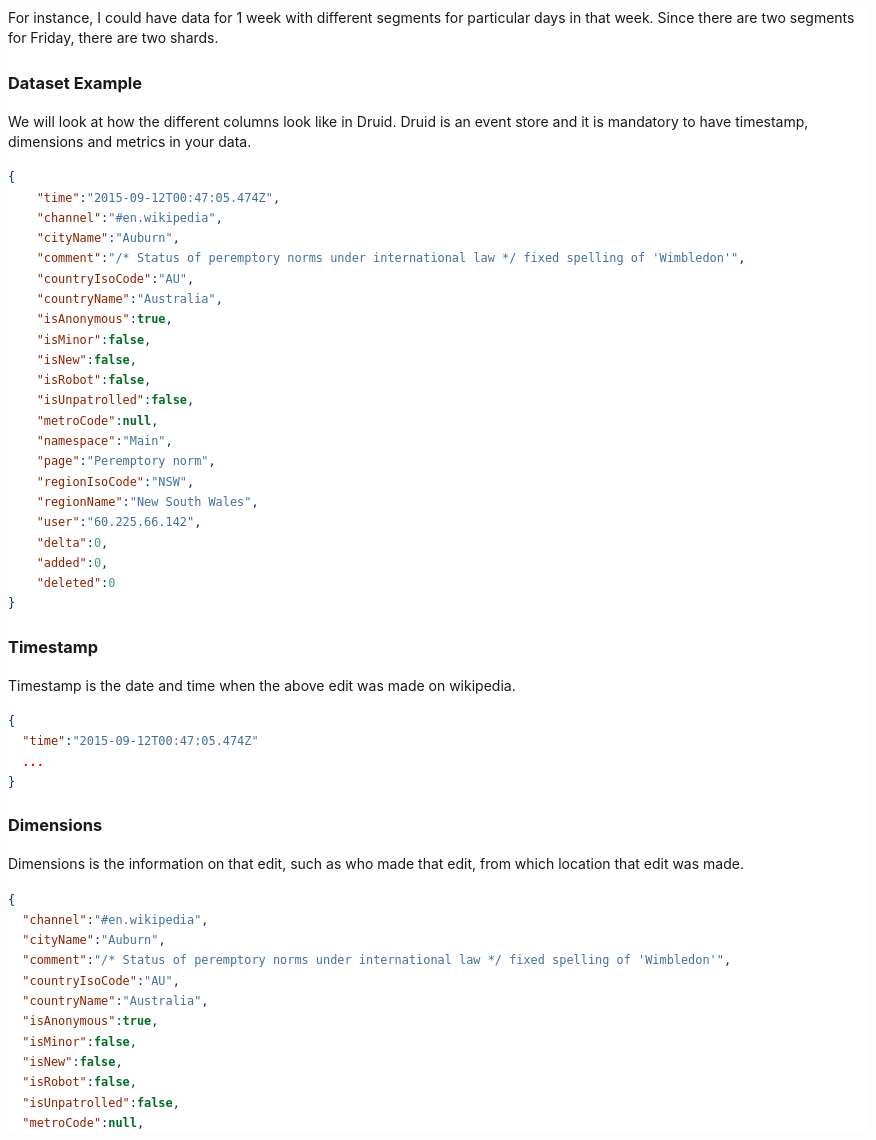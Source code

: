 For instance, I could have data for 1 week with different segments for
particular days in that week. Since there are two segments for Friday, there
are two shards.

### Dataset Example

We will look at how the different columns look like in Druid. Druid is an event
store and it is mandatory to have timestamp, dimensions and metrics in your
data.

~~~json
{
    "time":"2015-09-12T00:47:05.474Z",
    "channel":"#en.wikipedia",
    "cityName":"Auburn",
    "comment":"/* Status of peremptory norms under international law */ fixed spelling of 'Wimbledon'",
    "countryIsoCode":"AU",
    "countryName":"Australia",
    "isAnonymous":true,
    "isMinor":false,
    "isNew":false,
    "isRobot":false,
    "isUnpatrolled":false,
    "metroCode":null,
    "namespace":"Main",
    "page":"Peremptory norm",
    "regionIsoCode":"NSW",
    "regionName":"New South Wales",
    "user":"60.225.66.142",
    "delta":0,
    "added":0,
    "deleted":0
}
~~~

### Timestamp

Timestamp is the date and time when the above edit was made on wikipedia.

~~~json
{
  "time":"2015-09-12T00:47:05.474Z"
  ...
}
~~~

### Dimensions

Dimensions is the information on that edit, such as who made that edit, from
which location that edit was made.

~~~json
{
  "channel":"#en.wikipedia",
  "cityName":"Auburn",
  "comment":"/* Status of peremptory norms under international law */ fixed spelling of 'Wimbledon'",
  "countryIsoCode":"AU",
  "countryName":"Australia",
  "isAnonymous":true,
  "isMinor":false,
  "isNew":false,
  "isRobot":false,
  "isUnpatrolled":false,
  "metroCode":null,
~~~